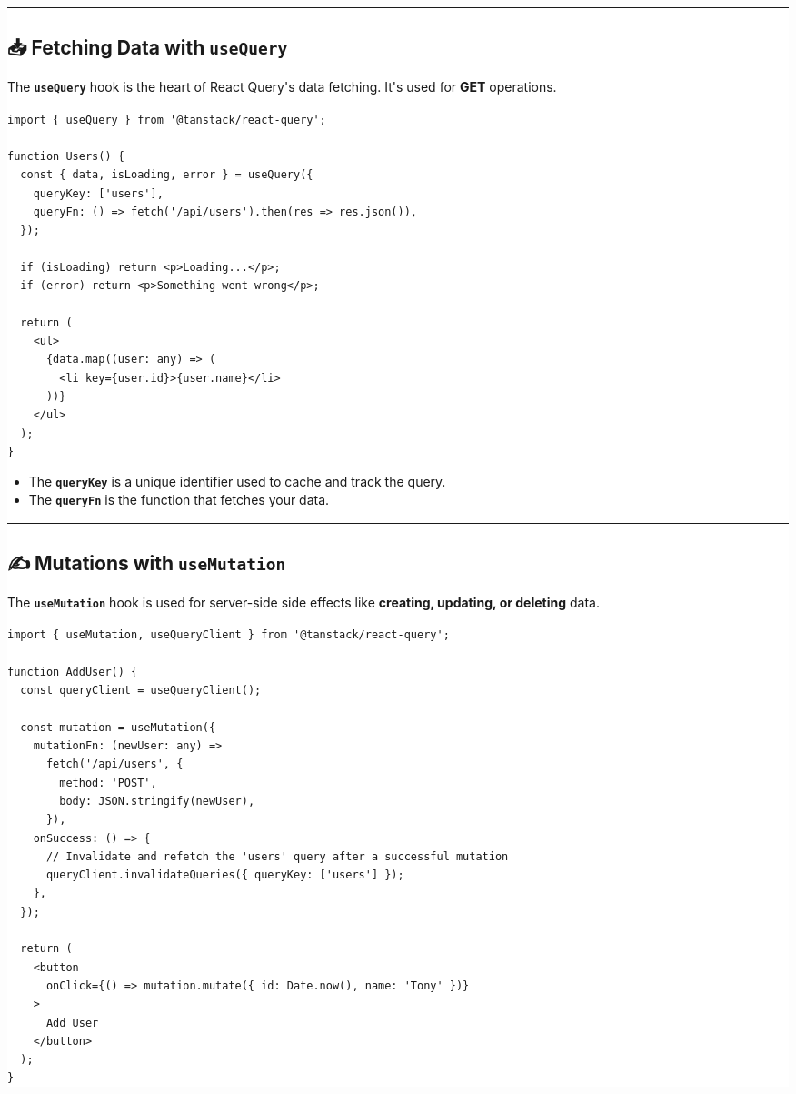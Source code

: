 -----

## 📥 Fetching Data with `useQuery`

The **`useQuery`** hook is the heart of React Query's data fetching. It's used for **GET** operations.

```tsx
import { useQuery } from '@tanstack/react-query';

function Users() {
  const { data, isLoading, error } = useQuery({
    queryKey: ['users'],
    queryFn: () => fetch('/api/users').then(res => res.json()),
  });

  if (isLoading) return <p>Loading...</p>;
  if (error) return <p>Something went wrong</p>;

  return (
    <ul>
      {data.map((user: any) => (
        <li key={user.id}>{user.name}</li>
      ))}
    </ul>
  );
}
```

  * The **`queryKey`** is a unique identifier used to cache and track the query.
  * The **`queryFn`** is the function that fetches your data.

-----

## ✍️ Mutations with `useMutation`

The **`useMutation`** hook is used for server-side side effects like **creating, updating, or deleting** data.

```tsx
import { useMutation, useQueryClient } from '@tanstack/react-query';

function AddUser() {
  const queryClient = useQueryClient();

  const mutation = useMutation({
    mutationFn: (newUser: any) =>
      fetch('/api/users', {
        method: 'POST',
        body: JSON.stringify(newUser),
      }),
    onSuccess: () => {
      // Invalidate and refetch the 'users' query after a successful mutation
      queryClient.invalidateQueries({ queryKey: ['users'] });
    },
  });

  return (
    <button
      onClick={() => mutation.mutate({ id: Date.now(), name: 'Tony' })}
    >
      Add User
    </button>
  );
}
```